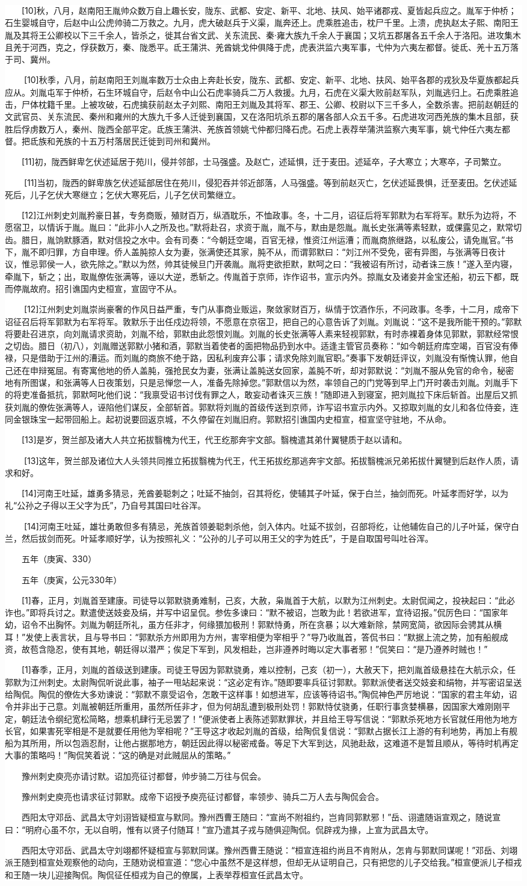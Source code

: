 　　[10]秋，八月，赵南阳王胤帅众数万自上趣长安，陇东、武都、安定、新平、北地、扶风、始平诸郡戎、夏皆起兵应之。胤军于仲桥；石生婴城自守，后赵中山公虎帅骑二万救之。九月，虎大破赵兵于义渠，胤奔还上。虎乘胜追击，枕尸千里。上溃，虎执赵太子熙、南阳王胤及其将王公卿校以下三千余人，皆杀之，徙其台省文武、关东流民、秦·雍大族九千余人于襄国；又坑五郡屠各五千余人于洛阳。进攻集木且羌于河西，克之，俘获数万，秦、陇悉平。氐王蒲洪、羌酋姚戈仲俱降于虎，虎表洪监六夷军事，弋仲为六夷左都督。徙氐、羌十五万落于司、冀州。

　 　[10]秋季，八月，前赵南阳王刘胤率数万士众由上奔赴长安，陇东、武都、安定、新平、北地、扶风、始平各郡的戎狄及华夏族都起兵应从。刘胤屯军于仲桥，石生环城自守，后赵令中山公石虎率骑兵二万人救援。九月，石虎在义渠大败前赵军队，刘胤逃归上。石虎乘胜追击，尸体枕籍千里。上被攻破，石虎擒获前赵太子刘熙、南阳王刘胤及其将军、郡王、公卿、校尉以下三千多人，全数杀害。把前赵朝廷的文武官员、关东流民、秦州和雍州的大族九千多人迁徙到襄国，又在洛阳坑杀五郡的屠各部人众五千多。石虎进攻河西羌族的集木且部，获胜后俘虏数万人，秦州、陇西全部平定。氐族王蒲洪、羌族首领姚弋仲都归降石虎。石虎上表荐举蒲洪监察六夷军事，姚弋仲任六夷左都督。把氐族和羌族的十五万村落居民迁徙到司州和冀州。

　　[11]初，陇西鲜卑乞伏述延居于苑川，侵并邻部，士马强盛。及赵亡，述延惧，迁于麦田。述延卒，子大寒立；大寒卒，子司繁立。

　 　[11]当初，陇西的鲜卑族乞伏述延部居住在苑川，侵犯吞并邻近部落，人马强盛。等到前赵灭亡，乞伏述延畏惧，迁至麦田。乞伏述延死后，儿子乞伏大寒继立；乞伏大寒死后，儿子乞伏司繁继立。

　　[12]江州刺史刘胤矜豪日甚，专务商贩，殖财百万，纵酒耽乐，不恤政事。冬，十二月，诏征后将军郭默为右军将军。默乐为边将，不愿宿卫，以情诉于胤。胤曰：“此非小人之所及也。”默将赴召，求资于胤，胤不与，默由是怨胤。胤长史张满等素轻默，或倮露见之，默常切齿。腊日，胤饷默豚酒，默对信投之水中。会有司奏：“今朝廷空竭，百官无禄，惟资江州运漕；而胤商旅继路，以私废公，请免胤官。”书下，胤不即归罪，方自申理。侨人盖肫掠人女为妻，张满使还其家，肫不从，而谓郭默曰：“刘江州不受免，密有异图，与张满等日夜计议，惟忌郭侯一人，欲先除之。”默以为然，帅其徒候旦门开袭胤。胤将吏欲拒默，默呵之曰：“我被诏有所讨，动者诛三族！”遂入至内寝，牵胤下，斩之；出，取胤僚佐张满等，诬以大逆，悉斩之。传胤首于京师，诈作诏书，宣示内外。掠胤女及诸妾并金宝还船，初云下都，既而停胤故府。招引谯国内史桓宣，宣固守不从。

　 　[12]江州刺史刘胤崇尚豪奢的作风日益严重，专门从事商业贩运，聚敛家财百万，纵情于饮酒作乐，不问政事。冬季，十二月，成帝下诏征召后将军郭默为右军将军。敦默乐于出任戍边将领，不愿意在京宿卫，把自己的心意告诉了刘胤。刘胤说：“这不是我所能干预的。”郭默将要赴召进京，向刘胤请求资助，刘胤不给，郭默由此怨恨刘胤。刘胤的长史张满等人素来轻视郭默，有时赤裸着身体见郭默，郭默经常恨之切齿。腊日（初八），刘胤赠送郭默小猪和酒，郭默当着使者的面把物品扔到水中。适逢主管官员奏称：“如今朝廷府库空竭，百官没有俸禄，只是借助于江州的漕运。而刘胤的商旅不绝于路，因私利废弃公事；请求免除刘胤官职。”奏事下发朝廷评议，刘胤没有惭愧认罪，他自己还在申辩冤屈。有寄寓他地的侨人盖肫，强抢民女为妻，张满让盖肫送女回家，盖肫不听，却对郭默说：“刘胤不服从免官的命令，秘密地有所图谋，和张满等人日夜策划，只是忌惮您一人，准备先除掉您。”郭默信以为然，率领自己的门党等到早上门开时袭击刘胤。刘胤手下的将吏准备抵抗，郭默呵叱他们说：“我禀受诏书讨伐有罪之人，敢妄动者诛灭三族！”随即进入到寝室，把刘胤拉下床后斩首。出屋后又抓获刘胤的僚佐张满等人，诬陷他们谋反，全部斩首。郭默将刘胤的首级传送到京师，诈写诏书宣示内外。又掠取刘胤的女儿和各位侍妾，连同金银珠宝一起带回船上。起初说要回返京城，不久停留在刘胤旧府。郭默招引谯国内史桓宣，桓宣坚守驻地，不从命。

　　[13]是岁，贺兰部及诸大人共立拓拔翳槐为代王，代王纥那奔宇文部。翳槐遣其弟什翼犍质于赵以请和。

　 　[13]这年，贺兰部及诸位大人头领共同推立拓拔翳槐为代王，代王拓拔纥那逃奔宇文部。拓拔翳槐派兄弟拓拔什翼犍到后赵作人质，请求和好。

　　[14]河南王吐延，雄勇多猜忌，羌酋姜聪刺之；吐延不抽剑，召其将纥，使辅其子叶延，保于白兰，抽剑而死。叶延孝而好学，以为礼“公孙之子得以王父字为氏”，乃自号其国曰吐谷浑。

　 　[14]河南王吐延，雄壮勇敢但多有猜忌，羌族首领姜聪刺杀他，剑入体内。吐延不拔剑，召部将纥，让他辅佐自己的儿子叶延，保守白兰，然后拔剑而死。叶延孝顺好学，认为按照礼义：“公孙的儿子可以用王父的字为姓氏”，于是自取国号叫吐谷浑。

　　五年（庚寅、330）

　　五年（庚寅，公元330年）

　　[1]春，正月，刘胤首至建康。司徒导以郭默骁勇难制，己亥，大赦，枭胤首于大航，以默为江州刺史。太尉侃闻之，投袂起曰：“此必诈也。”即将兵讨之。默遣使送妓妾及绢，并写中诏呈侃。参佐多谏曰：“默不被诏，岂敢为此！若欲进军，宜待诏报。”侃厉色曰：“国家年幼，诏令不出胸怀。刘胤为朝廷所礼，虽方任非才，何缘猥加极刑！郭默恃勇，所在贪暴；以大难新除，禁网宽简，欲因际会骋其从横耳！”发使上表言状，且与导书曰：“郭默杀方州即用为方州，害宰相便为宰相乎？”导乃收胤首，答侃书曰：“默据上流之势，加有船舰成资，故苞含隐忍，使有其地，朝廷得以潜严；俟足下军到，风发相赴，岂非遵养时晦以定大事者邪！”侃笑曰：“是乃遵养时贼也！”

　　[1]春季，正月，刘胤的首级送到建康。司徒王导因为郭默骁勇，难以控制，己亥（初一），大赦天下，把刘胤首级悬挂在大航示众，任郭默为江州刺史。太尉陶侃听说此事，袖子一甩站起来说：“这必定有诈。”随即要率兵征讨郭默。郭默派使者送交妓妾和绢物，并写密诏呈送给陶侃。陶侃的僚佐大多劝谏说：“郭默不禀受诏令，怎敢干这样事！如想进军，应该等待诏书。”陶侃神色严厉地说：“国家的君主年幼，诏令并非出于己意。刘胤被朝廷所重用，虽然所任非才，但为何胡乱遭到极刑处罚！郭默恃仗骁勇，任职行事贪婪横暴，因国家大难刚刚平定，朝廷法令纲纪宽松简略，想乘机肆行无忌罢了！”便派使者上表陈述郭默罪状，并且给王导写信说：“郭默杀死地方长官就任用他为地方长官，如果害死宰相是不是就要任用他为宰相呢？”王导这才收起刘胤的首级，给陶侃复信说：“郭默占据长江上游的有利地势，再加上有舰船为其所用，所以包涵忍耐，让他占据那地方，朝廷因此得以秘密戒备。等足下大军到达，风驰赴敌，这难道不是暂且顺从，等待时机再定大事的策略吗！”陶侃笑着说：“这的确是对此贼屈从的策略。”

　　豫州刺史庾亮亦请讨默。诏加亮征讨都督，帅步骑二万往与侃会。

　　豫州刺史庾亮也请求征讨郭默。成帝下诏授予庾亮征讨都督，率领步、骑兵二万人去与陶侃会合。

　　西阳太守邓岳、武昌太守刘诩皆疑桓宣与默同。豫州西曹王随曰：“宣尚不附祖约，岂肯同郭默邪！”岳、诩遣随诣宣观之，随说宣曰：“明府心虽不尔，无以自明，惟有以贤子付随耳！”宣乃遣其子戎与随俱迎陶侃。侃辟戎为掾，上宣为武昌太守。

　　西阳太守邓岳、武昌太守刘翊都怀疑桓宣与郭默同谋。豫州西曹王随说：“桓宣连祖约尚且不肯附从，怎肯与郭默同谋呢！”邓岳、刘翊派王随到桓宣处观察他的动向，王随劝说桓宣道：“您心中虽然不是这样想，但却无从证明自己，只有把您的儿子交给我。”桓宣便派儿子桓戎和王随一块儿迎接陶侃。陶侃征任桓戎为自己的僚属，上表举荐桓宣任武昌太守。
